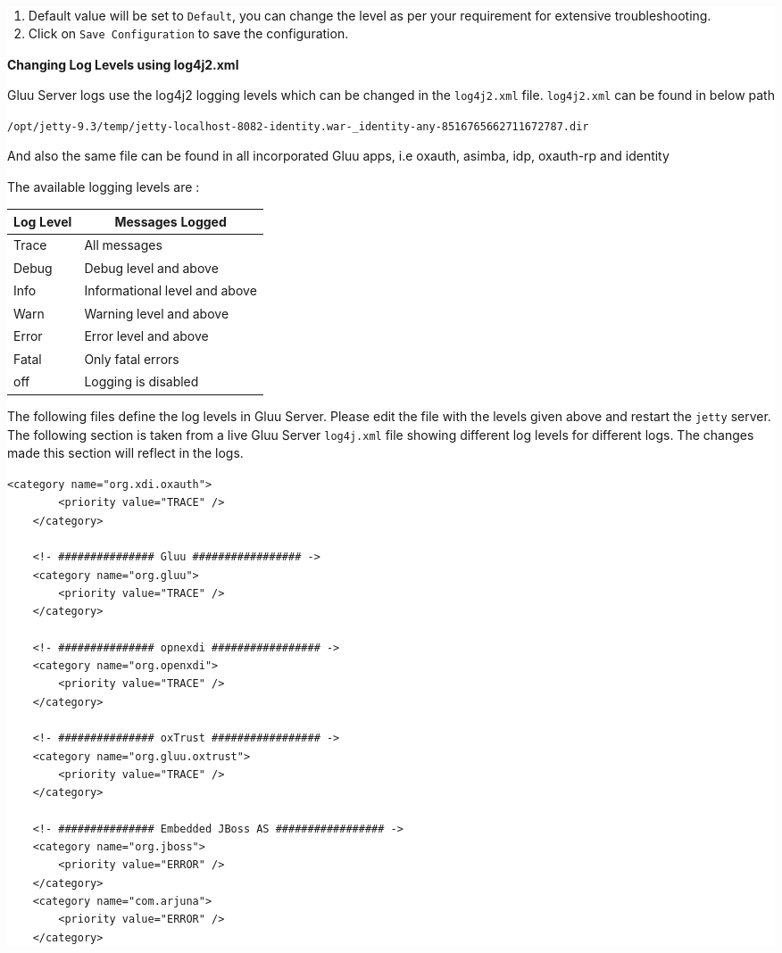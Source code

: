 1. Default value will be set to `Default`, you can change the level as per your requirement for extensive
troubleshooting.
1. Click on `Save Configuration` to save the configuration.

**Changing Log Levels using log4j2.xml**

Gluu Server logs use the log4j2 logging levels which can be changed in the `log4j2.xml` file.
`log4j2.xml` can be found in below path

`/opt/jetty-9.3/temp/jetty-localhost-8082-identity.war-_identity-any-8516765662711672787.dir`

And also the same file can be found in all incorporated Gluu apps, 
i.e oxauth, asimba, idp, oxauth-rp and identity

The available logging levels are :

| Log Level | Messages Logged |  
|---------- |------------                  |  
|Trace      | All messages                 |  
|Debug      | Debug level and above        |  
|Info       | Informational level and above|  
|Warn       | Warning level and above      |  
|Error      | Error level and above        |  
|Fatal      | Only fatal errors            |  
|off        | Logging is disabled          |  


The following files define the log levels in Gluu Server. Please edit the 
file with the levels given above and restart the `jetty` server. 
The following section is taken from a live Gluu Server `log4j.xml` file 
showing different log levels for different logs. The changes made this section will reflect in the logs.
```
<category name="org.xdi.oxauth">
        <priority value="TRACE" />
    </category>

    <!- ############### Gluu ################# ->
    <category name="org.gluu">
        <priority value="TRACE" />
    </category>

    <!- ############### opnexdi ################# ->
    <category name="org.openxdi">
        <priority value="TRACE" />
    </category>

    <!- ############### oxTrust ################# ->
    <category name="org.gluu.oxtrust">
        <priority value="TRACE" />
    </category>

    <!- ############### Embedded JBoss AS ################# ->
    <category name="org.jboss">
        <priority value="ERROR" />
    </category>
    <category name="com.arjuna">
        <priority value="ERROR" />
    </category>

```

